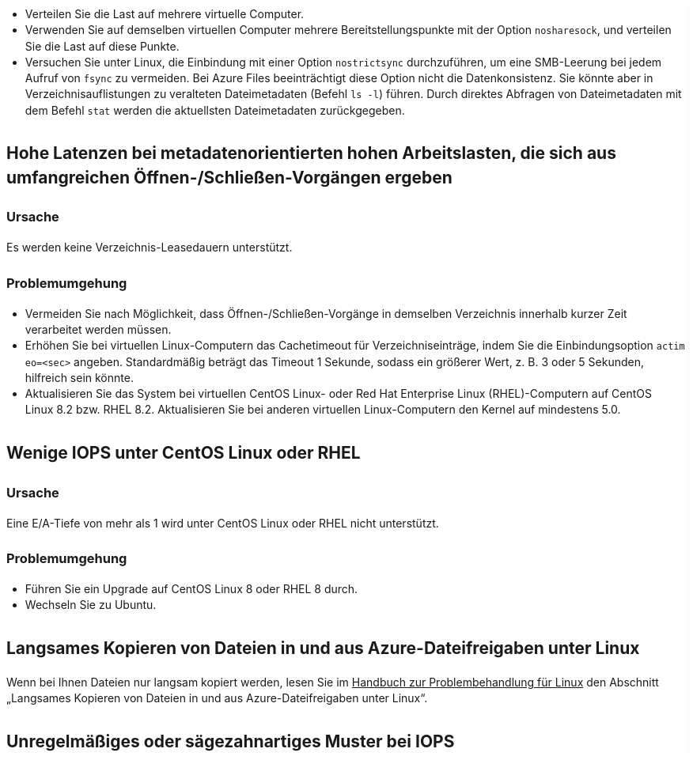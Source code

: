 - Verteilen Sie die Last auf mehrere virtuelle Computer.
- Verwenden Sie auf demselben virtuellen Computer mehrere Bereitstellungspunkte mit der Option `nosharesock`, und verteilen Sie die Last auf diese Punkte.
- Versuchen Sie unter Linux, die Einbindung mit einer Option `nostrictsync` durchzuführen, um eine SMB-Leerung bei jedem Aufruf von `fsync` zu vermeiden. Bei Azure Files beeinträchtigt diese Option nicht die Datenkonsistenz. Sie könnte aber in Verzeichnisauflistungen zu veralteten Dateimetadaten (Befehl `ls -l`) führen. Durch direktes Abfragen von Dateimetadaten mit dem Befehl `stat` werden die aktuellsten Dateimetadaten zurückgegeben.

## <a name="high-latencies-for-metadata-heavy-workloads-involving-extensive-openclose-operations"></a>Hohe Latenzen bei metadatenorientierten hohen Arbeitslasten, die sich aus umfangreichen Öffnen-/Schließen-Vorgängen ergeben

### <a name="cause"></a>Ursache

Es werden keine Verzeichnis-Leasedauern unterstützt.

### <a name="workaround"></a>Problemumgehung

- Vermeiden Sie nach Möglichkeit, dass Öffnen-/Schließen-Vorgänge in demselben Verzeichnis innerhalb kurzer Zeit verarbeitet werden müssen.
- Erhöhen Sie bei virtuellen Linux-Computern das Cachetimeout für Verzeichniseinträge, indem Sie die Einbindungsoption `actimeo=<sec>` angeben. Standardmäßig beträgt das Timeout 1 Sekunde, sodass ein größerer Wert, z. B. 3 oder 5 Sekunden, hilfreich sein könnte.
- Aktualisieren Sie das System bei virtuellen CentOS Linux- oder Red Hat Enterprise Linux (RHEL)-Computern auf CentOS Linux 8.2 bzw. RHEL 8.2. Aktualisieren Sie bei anderen virtuellen Linux-Computern den Kernel auf mindestens 5.0.

## <a name="low-iops-on-centos-linux-or-rhel"></a>Wenige IOPS unter CentOS Linux oder RHEL

### <a name="cause"></a>Ursache

Eine E/A-Tiefe von mehr als 1 wird unter CentOS Linux oder RHEL nicht unterstützt.

### <a name="workaround"></a>Problemumgehung

- Führen Sie ein Upgrade auf CentOS Linux 8 oder RHEL 8 durch.
- Wechseln Sie zu Ubuntu.

## <a name="slow-file-copying-to-and-from-azure-file-shares-in-linux"></a>Langsames Kopieren von Dateien in und aus Azure-Dateifreigaben unter Linux

Wenn bei Ihnen Dateien nur langsam kopiert werden, lesen Sie im [Handbuch zur Problembehandlung für Linux](storage-troubleshoot-linux-file-connection-problems.md#slow-file-copying-to-and-from-azure-files-in-linux) den Abschnitt „Langsames Kopieren von Dateien in und aus Azure-Dateifreigaben unter Linux“.

## <a name="jittery-or-sawtooth-pattern-for-iops"></a>Unregelmäßiges oder sägezahnartiges Muster bei IOPS

